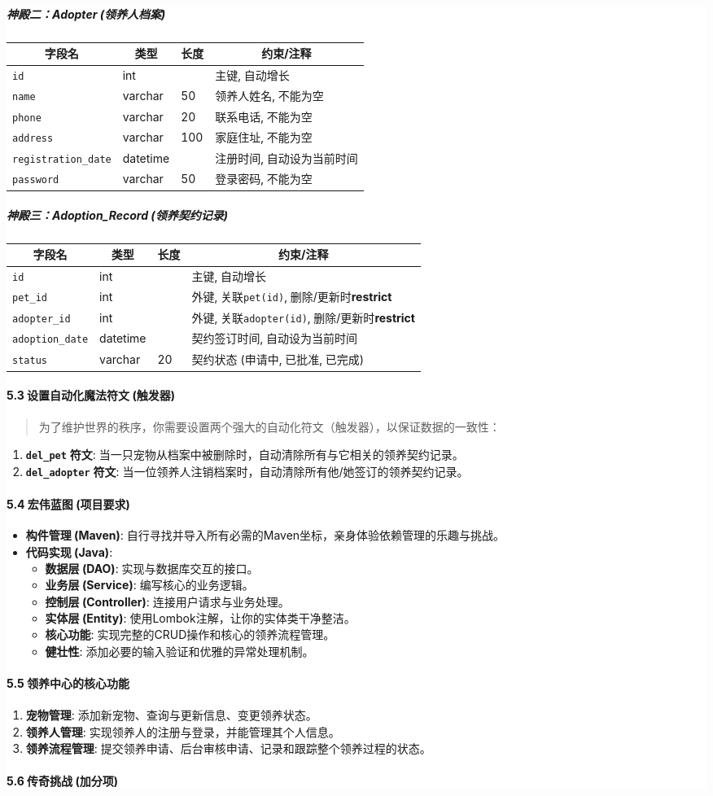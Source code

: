 ##### **神殿二：Adopter (领养人档案)**

| 字段名              | 类型     | 长度 | 约束/注释                  |
| ------------------- | -------- | ---- | -------------------------- |
| `id`                | int      |      | 主键, 自动增长             |
| `name`              | varchar  | 50   | 领养人姓名, 不能为空       |
| `phone`             | varchar  | 20   | 联系电话, 不能为空         |
| `address`           | varchar  | 100  | 家庭住址, 不能为空         |
| `registration_date` | datetime |      | 注册时间, 自动设为当前时间 |
| `password`          | varchar  | 50   | 登录密码, 不能为空         |

##### **神殿三：Adoption_Record (领养契约记录)**

| 字段名          | 类型     | 长度 | 约束/注释                                        |
| --------------- | -------- | ---- | ------------------------------------------------ |
| `id`            | int      |      | 主键, 自动增长                                   |
| `pet_id`        | int      |      | 外键, 关联`pet(id)`, 删除/更新时**restrict**     |
| `adopter_id`    | int      |      | 外键, 关联`adopter(id)`, 删除/更新时**restrict** |
| `adoption_date` | datetime |      | 契约签订时间, 自动设为当前时间                   |
| `status`        | varchar  | 20   | 契约状态 (申请中, 已批准, 已完成)                |

#### 5.3 设置自动化魔法符文 (触发器)

> 为了维护世界的秩序，你需要设置两个强大的自动化符文（触发器），以保证数据的一致性：

1. **`del_pet`** **符文**: 当一只宠物从档案中被删除时，自动清除所有与它相关的领养契约记录。
2. **`del_adopter`** **符文**: 当一位领养人注销档案时，自动清除所有他/她签订的领养契约记录。

#### 5.4 宏伟蓝图 (项目要求)

- **构件管理 (Maven)**: 自行寻找并导入所有必需的Maven坐标，亲身体验依赖管理的乐趣与挑战。
- **代码实现 (Java)**:
  - **数据层 (DAO)**: 实现与数据库交互的接口。
  - **业务层 (Service)**: 编写核心的业务逻辑。
  - **控制层 (Controller)**: 连接用户请求与业务处理。
  - **实体层 (Entity)**: 使用Lombok注解，让你的实体类干净整洁。
  - **核心功能**: 实现完整的CRUD操作和核心的领养流程管理。
  - **健壮性**: 添加必要的输入验证和优雅的异常处理机制。

#### 5.5 领养中心的核心功能

1. **宠物管理**: 添加新宠物、查询与更新信息、变更领养状态。
2. **领养人管理**: 实现领养人的注册与登录，并能管理其个人信息。
3. **领养流程管理**: 提交领养申请、后台审核申请、记录和跟踪整个领养过程的状态。

#### 5.6 传奇挑战 (加分项)
